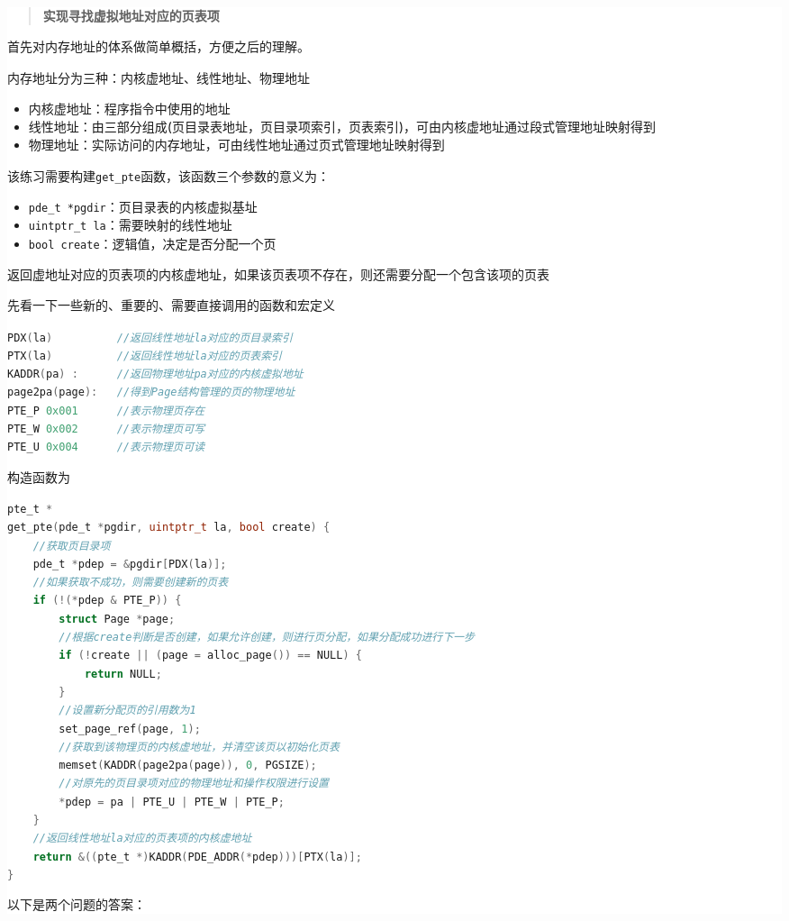> **实现寻找虚拟地址对应的页表项**

首先对内存地址的体系做简单概括，方便之后的理解。

内存地址分为三种：内核虚地址、线性地址、物理地址

- 内核虚地址：程序指令中使用的地址
- 线性地址：由三部分组成(页目录表地址，页目录项索引，页表索引)，可由内核虚地址通过段式管理地址映射得到
- 物理地址：实际访问的内存地址，可由线性地址通过页式管理地址映射得到

该练习需要构建`get_pte`函数，该函数三个参数的意义为：

- `pde_t *pgdir`：页目录表的内核虚拟基址
- `uintptr_t la`：需要映射的线性地址
- `bool create`：逻辑值，决定是否分配一个页

返回虚地址对应的页表项的内核虚地址，如果该页表项不存在，则还需要分配一个包含该项的页表

先看一下一些新的、重要的、需要直接调用的函数和宏定义

```c
PDX(la)          //返回线性地址la对应的页目录索引
PTX(la)          //返回线性地址la对应的页表索引
KADDR(pa) :      //返回物理地址pa对应的内核虚拟地址
page2pa(page):   //得到Page结构管理的页的物理地址
PTE_P 0x001      //表示物理页存在
PTE_W 0x002      //表示物理页可写
PTE_U 0x004      //表示物理页可读
```

构造函数为

```c
pte_t *
get_pte(pde_t *pgdir, uintptr_t la, bool create) {
    //获取页目录项
    pde_t *pdep = &pgdir[PDX(la)];
    //如果获取不成功，则需要创建新的页表
    if (!(*pdep & PTE_P)) {
        struct Page *page;
        //根据create判断是否创建，如果允许创建，则进行页分配，如果分配成功进行下一步
        if (!create || (page = alloc_page()) == NULL) {
            return NULL;
        }
        //设置新分配页的引用数为1
        set_page_ref(page, 1);
        //获取到该物理页的内核虚地址，并清空该页以初始化页表
        memset(KADDR(page2pa(page)), 0, PGSIZE);
        //对原先的页目录项对应的物理地址和操作权限进行设置
        *pdep = pa | PTE_U | PTE_W | PTE_P;
    }
    //返回线性地址la对应的页表项的内核虚地址
    return &((pte_t *)KADDR(PDE_ADDR(*pdep)))[PTX(la)];
}
```

以下是两个问题的答案：
